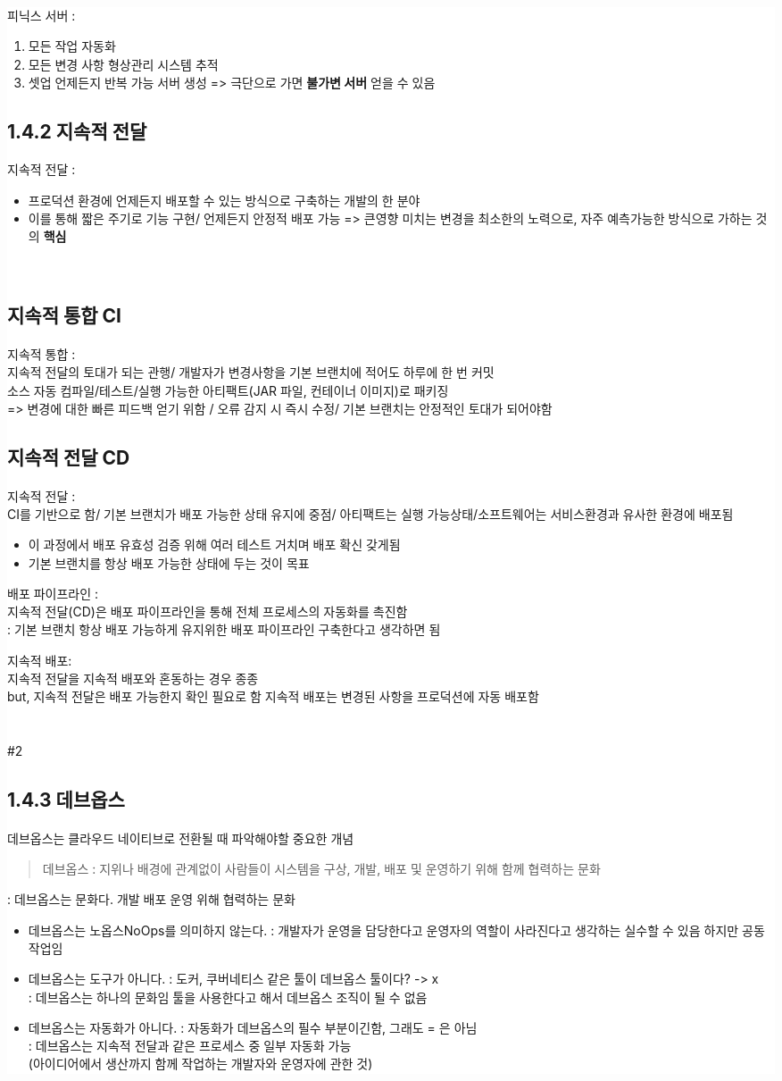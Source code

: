피닉스 서버 : </br>
1. 모든 작업 자동화
2. 모든 변경 사항 형상관리 시스템 추적
3. 셋업 언제든지 반복 가능 서버 생성
=> 극단으로 가면 **불가변 서버** 얻을 수 있음 </br>

## 1.4.2 지속적 전달
지속적 전달 : </br>
- 프로덕션 환경에 언제든지 배포할 수 있는 방식으로 구축하는 개발의 한 분야
- 이를 통해 짧은 주기로 기능 구현/ 언제든지 안정적 배포 가능 => 큰영향 미치는 변경을 최소한의 노력으로, 자주 예측가능한 방식으로 가하는 것의 **핵심**   
</br>

## 지속적 통합 CI
지속적 통합 : </br>
지속적 전달의 토대가 되는 관행/ 개발자가 변경사항을 기본 브랜치에 적어도 하루에 한 번 커밋</br>
소스 자동 컴파일/테스트/실행 가능한 아티팩트(JAR 파일, 컨테이너 이미지)로 패키징</br>
=> 변경에 대한 빠른 피드백 얻기 위함 / 오류 감지 시 즉시 수정/ 기본 브랜치는 안정적인 토대가 되어야함</br>

## 지속적 전달 CD 
지속적 전달 : </br>
CI를 기반으로 함/ 기본 브랜치가 배포 가능한 상태 유지에 중점/ 아티팩트는 실행 가능상태/소프트웨어는 서비스환경과 유사한 환경에 배포됨</br>
- 이 과정에서 배포 유효성 검증 위해 여러 테스트 거치며 배포 확신 갖게됨
- 기본 브랜치를 항상 배포 가능한 상태에 두는 것이 목표

배포 파이프라인 : </br>
지속적 전달(CD)은 배포 파이프라인을 통해 전체 프로세스의 자동화를 촉진함</br>
: 기본 브랜치 항상 배포 가능하게 유지위한 배포 파이프라인 구축한다고 생각하면 됨</br>

지속적 배포: </br>
지속적 전달을 지속적 배포와 혼동하는 경우 종종</br>
but, 지속적 전달은 배포 가능한지 확인 필요로 함 지속적 배포는 변경된 사항을 프로덕션에 자동 배포함 </br>
</br>
</br>
#2 </br>

## 1.4.3 데브옵스
데브옵스는 클라우드 네이티브로 전환될 때 파악해야할 중요한 개념</br>
> 데브옵스 : 지위나 배경에 관계없이 사람들이 시스템을 구상, 개발, 배포 및 운영하기 위해 함께 협력하는 문화

: 데브옵스는 문화다. 개발 배포 운영 위해 협력하는 문화</br>

- 데브옵스는 노옵스NoOps를 의미하지 않는다.
: 개발자가 운영을 담당한다고 운영자의 역할이 사라진다고 생각하는 실수할 수 있음 하지만 공동작업임</br>

- 데브옵스는 도구가 아니다.
: 도커, 쿠버네티스 같은 툴이 데브옵스 툴이다? -> x </br>
: 데브옵스는 하나의 문화임 툴을 사용한다고 해서 데브옵스 조직이 될 수 없음</br>

- 데브옵스는 자동화가 아니다.
: 자동화가 데브옵스의 필수 부분이긴함, 그래도 = 은 아님 </br>
: 데브옵스는 지속적 전달과 같은 프로세스 중 일부 자동화 가능 </br>
  (아이디어에서 생산까지 함께 작업하는 개발자와 운영자에 관한 것)</br>
